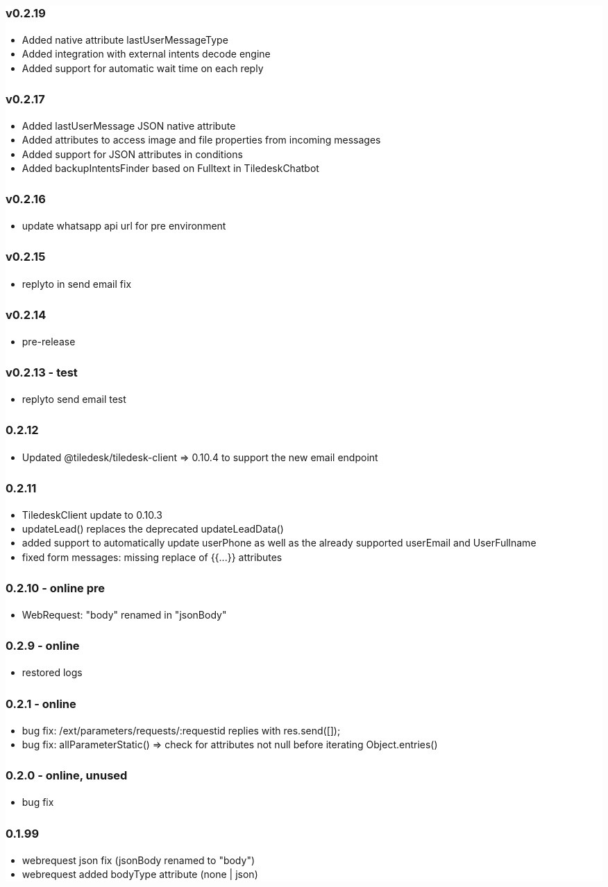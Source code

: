 ### v0.2.19
- Added native attribute lastUserMessageType
- Added integration with external intents decode engine
- Added support for automatic wait time on each reply

### v0.2.17
- Added lastUserMessage JSON native attribute
- Added attributes to access image and file properties from incoming messages
- Added support for JSON attributes in conditions
- Added backupIntentsFinder based on Fulltext in TiledeskChatbot

### v0.2.16
- update whatsapp api url for pre environment

### v0.2.15
- replyto in send email fix

### v0.2.14
- pre-release

### v0.2.13 - test
- replyto send email test

### 0.2.12
- Updated @tiledesk/tiledesk-client => 0.10.4 to support the new email endpoint

### 0.2.11
- TiledeskClient update to 0.10.3
- updateLead() replaces the deprecated updateLeadData()
- added support to automatically update userPhone as well as the already supported userEmail and UserFullname
- fixed form messages: missing replace of {{...}} attributes

### 0.2.10 - online pre
- WebRequest: "body" renamed in "jsonBody"

### 0.2.9 - online
- restored logs

### 0.2.1 - online
- bug fix:  /ext/parameters/requests/:requestid replies with res.send([]);
- bug fix: allParameterStatic() => check for attributes not null before iterating Object.entries()

### 0.2.0 - online, unused
- bug fix

### 0.1.99
- webrequest json fix (jsonBody renamed to "body")
- webrequest added bodyType attribute (none | json)
